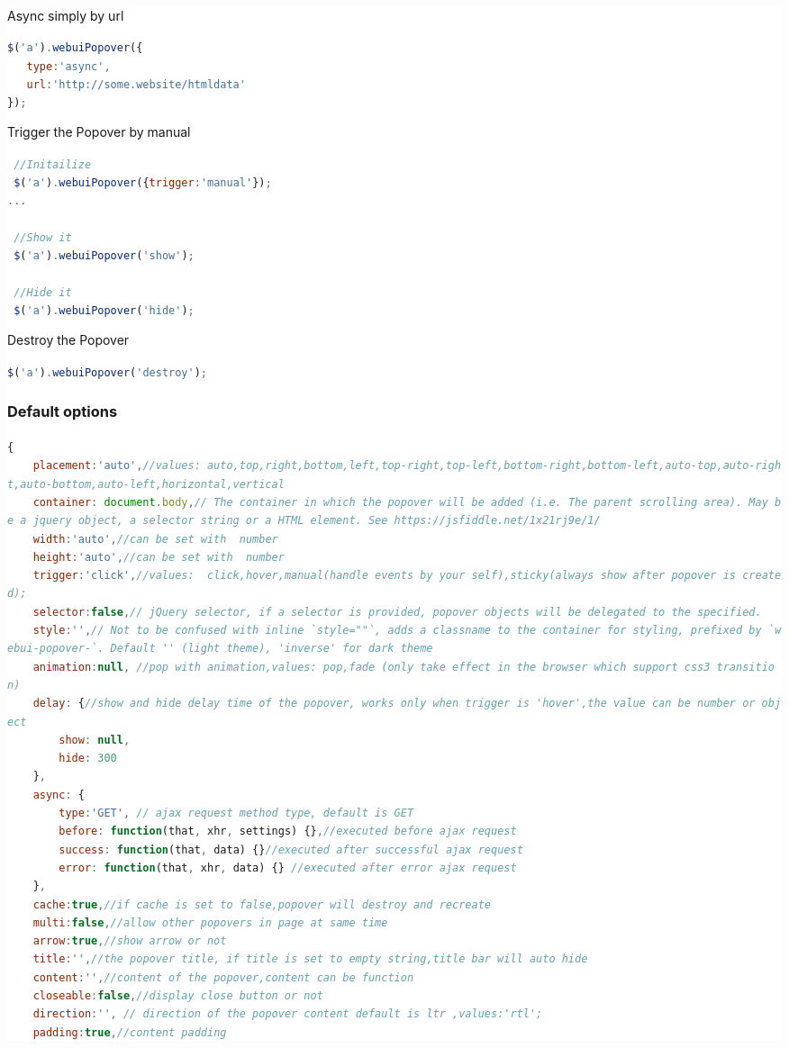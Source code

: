  Async simply by url
 ```javascript
$('a').webuiPopover({
	type:'async',
	url:'http://some.website/htmldata'
});
 ```

 Trigger the Popover by manual
```javascript
 //Initailize
 $('a').webuiPopover({trigger:'manual'});
...

 //Show it
 $('a').webuiPopover('show');

 //Hide it
 $('a').webuiPopover('hide');

```

Destroy the Popover
```javascript
$('a').webuiPopover('destroy');
```



### Default options
```javascript
{
    placement:'auto',//values: auto,top,right,bottom,left,top-right,top-left,bottom-right,bottom-left,auto-top,auto-right,auto-bottom,auto-left,horizontal,vertical
    container: document.body,// The container in which the popover will be added (i.e. The parent scrolling area). May be a jquery object, a selector string or a HTML element. See https://jsfiddle.net/1x21rj9e/1/
    width:'auto',//can be set with  number
    height:'auto',//can be set with  number
    trigger:'click',//values:  click,hover,manual(handle events by your self),sticky(always show after popover is created);
    selector:false,// jQuery selector, if a selector is provided, popover objects will be delegated to the specified. 
    style:'',// Not to be confused with inline `style=""`, adds a classname to the container for styling, prefixed by `webui-popover-`. Default '' (light theme), 'inverse' for dark theme
    animation:null, //pop with animation,values: pop,fade (only take effect in the browser which support css3 transition)
    delay: {//show and hide delay time of the popover, works only when trigger is 'hover',the value can be number or object
        show: null,
        hide: 300
    },
    async: {
        type:'GET', // ajax request method type, default is GET
        before: function(that, xhr, settings) {},//executed before ajax request
        success: function(that, data) {}//executed after successful ajax request
        error: function(that, xhr, data) {} //executed after error ajax request
    },
    cache:true,//if cache is set to false,popover will destroy and recreate
    multi:false,//allow other popovers in page at same time
    arrow:true,//show arrow or not
    title:'',//the popover title, if title is set to empty string,title bar will auto hide
    content:'',//content of the popover,content can be function
    closeable:false,//display close button or not
    direction:'', // direction of the popover content default is ltr ,values:'rtl';
    padding:true,//content padding
```